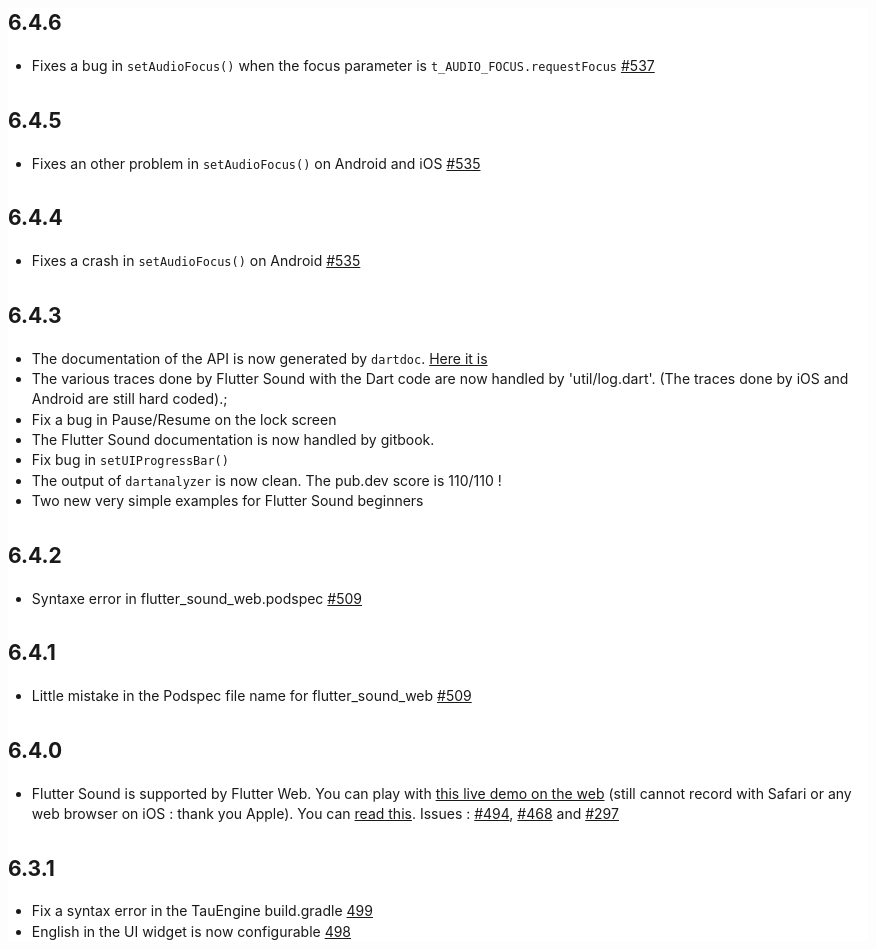 ## 6.4.6

- Fixes a bug in `setAudioFocus()` when  the focus parameter is `t_AUDIO_FOCUS.requestFocus` [#537](https://github.com/dooboolab/flutter_sound/issues/537)

## 6.4.5

- Fixes an other problem in `setAudioFocus()` on Android and iOS [#535](https://github.com/dooboolab/flutter_sound/issues/535)

## 6.4.4

- Fixes a crash in `setAudioFocus()` on Android [#535](https://github.com/dooboolab/flutter_sound/issues/535)

## 6.4.3

- The documentation of the API is now generated by `dartdoc`. [Here it is](https://dooboolab.github.io/flutter_sound/doc/flutter_sound/api/index.html)
- The various traces done by Flutter Sound with the Dart code are now handled by 'util/log.dart'. (The traces done by iOS and Android are still hard coded).;
- Fix a bug in Pause/Resume on the lock screen
- The Flutter Sound documentation is now handled by gitbook.
- Fix bug in `setUIProgressBar()`
- The output of `dartanalyzer` is now clean. The pub.dev score is 110/110 !
- Two new very simple examples for Flutter Sound beginners

## 6.4.2

- Syntaxe error in flutter_sound_web.podspec [#509](https://github.com/dooboolab/flutter_sound/issues/509)

## 6.4.1

- Little mistake in the Podspec file name for flutter_sound_web [#509](https://github.com/dooboolab/flutter_sound/issues/509)

## 6.4.0

- Flutter Sound is supported by Flutter Web. You can play with [this live demo on the web](https://www.canardoux.space/flutter_sound/flutter_sound_example) (still cannot record with Safari or any web browser on iOS : thank you Apple). You can [read this](flutter_sound/doc/codec.md#flutter-sound-on-flutter-web). Issues : [#494](https://github.com/dooboolab/flutter_sound/issues/494), [#468](https://github.com/dooboolab/flutter_sound/issues/468) and [#297](https://github.com/dooboolab/flutter_sound/issues/297)

## 6.3.1

- Fix a syntax error in the TauEngine build.gradle [499](https://github.com/dooboolab/flutter_sound/issues/499)
- English in the UI widget is now configurable [498](https://github.com/dooboolab/flutter_sound/pull/498)
